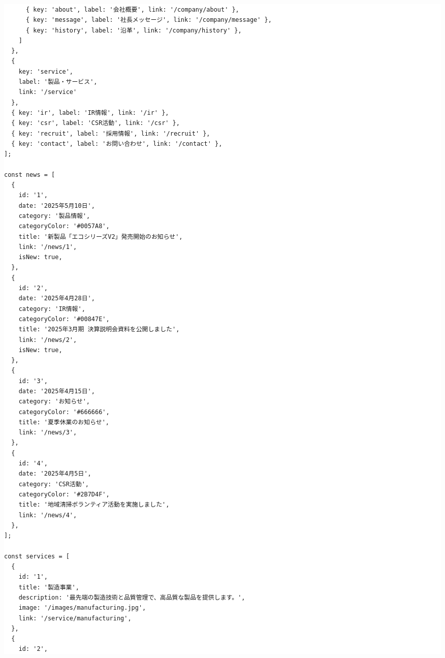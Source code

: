 ```tsx
      { key: 'about', label: '会社概要', link: '/company/about' },
      { key: 'message', label: '社長メッセージ', link: '/company/message' },
      { key: 'history', label: '沿革', link: '/company/history' },
    ] 
  },
  { 
    key: 'service', 
    label: '製品・サービス', 
    link: '/service' 
  },
  { key: 'ir', label: 'IR情報', link: '/ir' },
  { key: 'csr', label: 'CSR活動', link: '/csr' },
  { key: 'recruit', label: '採用情報', link: '/recruit' },
  { key: 'contact', label: 'お問い合わせ', link: '/contact' },
];

const news = [
  {
    id: '1',
    date: '2025年5月10日',
    category: '製品情報',
    categoryColor: '#0057A8',
    title: '新製品「エコシリーズV2」発売開始のお知らせ',
    link: '/news/1',
    isNew: true,
  },
  {
    id: '2',
    date: '2025年4月28日',
    category: 'IR情報',
    categoryColor: '#00847E',
    title: '2025年3月期 決算説明会資料を公開しました',
    link: '/news/2',
    isNew: true,
  },
  {
    id: '3',
    date: '2025年4月15日',
    category: 'お知らせ',
    categoryColor: '#666666',
    title: '夏季休業のお知らせ',
    link: '/news/3',
  },
  {
    id: '4',
    date: '2025年4月5日',
    category: 'CSR活動',
    categoryColor: '#2B7D4F',
    title: '地域清掃ボランティア活動を実施しました',
    link: '/news/4',
  },
];

const services = [
  {
    id: '1',
    title: '製造事業',
    description: '最先端の製造技術と品質管理で、高品質な製品を提供します。',
    image: '/images/manufacturing.jpg',
    link: '/service/manufacturing',
  },
  {
    id: '2',
```